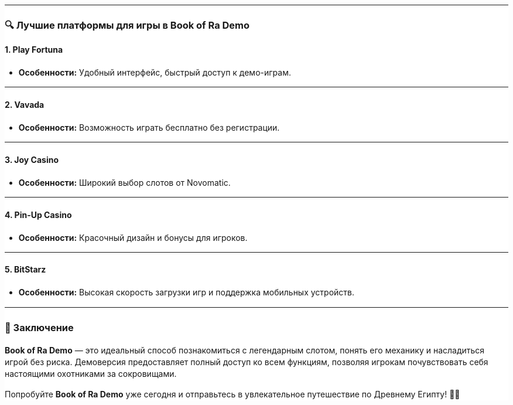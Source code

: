 ***

### 🔍 Лучшие платформы для игры в Book of Ra Demo

#### **1. Play Fortuna**

* **Особенности:** Удобный интерфейс, быстрый доступ к демо-играм.

***

#### **2. Vavada**

* **Особенности:** Возможность играть бесплатно без регистрации.

***

#### **3. Joy Casino**

* **Особенности:** Широкий выбор слотов от Novomatic.

***

#### **4. Pin-Up Casino**

* **Особенности:** Красочный дизайн и бонусы для игроков.

***

#### **5. BitStarz**

* **Особенности:** Высокая скорость загрузки игр и поддержка мобильных устройств.

***

### 🎯 Заключение

**Book of Ra Demo** — это идеальный способ познакомиться с легендарным слотом, понять его механику и насладиться игрой без риска. Демоверсия предоставляет полный доступ ко всем функциям, позволяя игрокам почувствовать себя настоящими охотниками за сокровищами.

Попробуйте **Book of Ra Demo** уже сегодня и отправьтесь в увлекательное путешествие по Древнему Египту! 🎰💎
